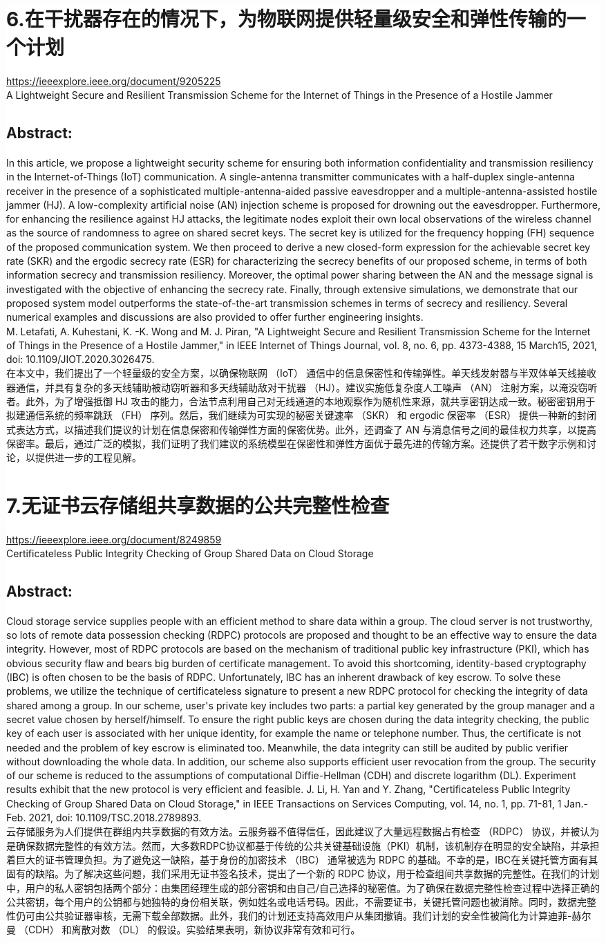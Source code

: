 # 6.在干扰器存在的情况下，为物联网提供轻量级安全和弹性传输的一个计划
https://ieeexplore.ieee.org/document/9205225  
A Lightweight Secure and Resilient Transmission Scheme for the Internet of Things in the Presence of a Hostile Jammer  
## Abstract:  
In this article, we propose a lightweight security scheme for ensuring both information confidentiality and transmission resiliency in the Internet-of-Things (IoT) communication. A single-antenna transmitter communicates with a half-duplex single-antenna receiver in the presence of a sophisticated multiple-antenna-aided passive eavesdropper and a multiple-antenna-assisted hostile jammer (HJ). A low-complexity artificial noise (AN) injection scheme is proposed for drowning out the eavesdropper. Furthermore, for enhancing the resilience against HJ attacks, the legitimate nodes exploit their own local observations of the wireless channel as the source of randomness to agree on shared secret keys. The secret key is utilized for the frequency hopping (FH) sequence of the proposed communication system. We then proceed to derive a new closed-form expression for the achievable secret key rate (SKR) and the ergodic secrecy rate (ESR) for characterizing the secrecy benefits of our proposed scheme, in terms of both information secrecy and transmission resiliency. Moreover, the optimal power sharing between the AN and the message signal is investigated with the objective of enhancing the secrecy rate. Finally, through extensive simulations, we demonstrate that our proposed system model outperforms the state-of-the-art transmission schemes in terms of secrecy and resiliency. Several numerical examples and discussions are also provided to offer further engineering insights.  
M. Letafati, A. Kuhestani, K. -K. Wong and M. J. Piran, "A Lightweight Secure and Resilient Transmission Scheme for the Internet of Things in the Presence of a Hostile Jammer," in IEEE Internet of Things Journal, vol. 8, no. 6, pp. 4373-4388, 15 March15, 2021, doi: 10.1109/JIOT.2020.3026475.  
在本文中，我们提出了一个轻量级的安全方案，以确保物联网 （IoT） 通信中的信息保密性和传输弹性。单天线发射器与半双体单天线接收器通信，并具有复杂的多天线辅助被动窃听器和多天线辅助敌对干扰器 （HJ）。建议实施低复杂度人工噪声 （AN） 注射方案，以淹没窃听者。此外，为了增强抵御 HJ 攻击的能力，合法节点利用自己对无线通道的本地观察作为随机性来源，就共享密钥达成一致。秘密密钥用于拟建通信系统的频率跳跃 （FH） 序列。然后，我们继续为可实现的秘密关键速率 （SKR） 和 ergodic 保密率 （ESR） 提供一种新的封闭式表达方式，以描述我们提议的计划在信息保密和传输弹性方面的保密优势。此外，还调查了 AN 与消息信号之间的最佳权力共享，以提高保密率。最后，通过广泛的模拟，我们证明了我们建议的系统模型在保密性和弹性方面优于最先进的传输方案。还提供了若干数字示例和讨论，以提供进一步的工程见解。

# 7.无证书云存储组共享数据的公共完整性检查
https://ieeexplore.ieee.org/document/8249859  
Certificateless Public Integrity Checking of Group Shared Data on Cloud Storage  
## Abstract:  
Cloud storage service supplies people with an efficient method to share data within a group. The cloud server is not trustworthy, so lots of remote data possession checking (RDPC) protocols are proposed and thought to be an effective way to ensure the data integrity. However, most of RDPC protocols are based on the mechanism of traditional public key infrastructure (PKI), which has obvious security flaw and bears big burden of certificate management. To avoid this shortcoming, identity-based cryptography (IBC) is often chosen to be the basis of RDPC. Unfortunately, IBC has an inherent drawback of key escrow. To solve these problems, we utilize the technique of certificateless signature to present a new RDPC protocol for checking the integrity of data shared among a group. In our scheme, user's private key includes two parts: a partial key generated by the group manager and a secret value chosen by herself/himself. To ensure the right public keys are chosen during the data integrity checking, the public key of each user is associated with her unique identity, for example the name or telephone number. Thus, the certificate is not needed and the problem of key escrow is eliminated too. Meanwhile, the data integrity can still be audited by public verifier without downloading the whole data. In addition, our scheme also supports efficient user revocation from the group. The security of our scheme is reduced to the assumptions of computational Diffie-Hellman (CDH) and discrete logarithm (DL). Experiment results exhibit that the new protocol is very efficient and feasible.
J. Li, H. Yan and Y. Zhang, "Certificateless Public Integrity Checking of Group Shared Data on Cloud Storage," in IEEE Transactions on Services Computing, vol. 14, no. 1, pp. 71-81, 1 Jan.-Feb. 2021, doi: 10.1109/TSC.2018.2789893.  
云存储服务为人们提供在群组内共享数据的有效方法。云服务器不值得信任，因此建议了大量远程数据占有检查 （RDPC） 协议，并被认为是确保数据完整性的有效方法。然而，大多数RDPC协议都基于传统的公共关键基础设施（PKI）机制，该机制存在明显的安全缺陷，并承担着巨大的证书管理负担。为了避免这一缺陷，基于身份的加密技术 （IBC） 通常被选为 RDPC 的基础。不幸的是，IBC在关键托管方面有其固有的缺陷。为了解决这些问题，我们采用无证书签名技术，提出了一个新的 RDPC 协议，用于检查组间共享数据的完整性。在我们的计划中，用户的私人密钥包括两个部分：由集团经理生成的部分密钥和由自己/自己选择的秘密值。为了确保在数据完整性检查过程中选择正确的公共密钥，每个用户的公钥都与她独特的身份相关联，例如姓名或电话号码。因此，不需要证书，关键托管问题也被消除。同时，数据完整性仍可由公共验证器审核，无需下载全部数据。此外，我们的计划还支持高效用户从集团撤销。我们计划的安全性被简化为计算迪菲-赫尔曼 （CDH） 和离散对数 （DL） 的假设。实验结果表明，新协议非常有效和可行。